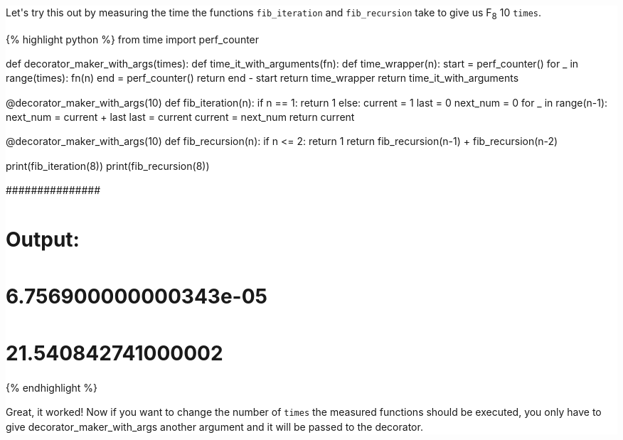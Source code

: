 Let's try this out by measuring the time the functions `fib_iteration` and `fib_recursion` take to give us F<sub>8</sub> 10 `times`.

{% highlight python %}
from time import perf_counter

def decorator_maker_with_args(times):
    def time_it_with_arguments(fn):
        def time_wrapper(n):
            start = perf_counter()
            for _ in range(times):
                fn(n)
            end = perf_counter()
            return end - start
        return time_wrapper
    return time_it_with_arguments

@decorator_maker_with_args(10)
def fib_iteration(n):
    if n == 1:
        return 1
    else:
        current = 1
        last = 0
        next_num = 0
        for _ in range(n-1):
            next_num = current + last
            last = current
            current = next_num
        return current

@decorator_maker_with_args(10)
def fib_recursion(n):
    if n <= 2:
        return 1
    return fib_recursion(n-1) + fib_recursion(n-2)

print(fib_iteration(8))
print(fib_recursion(8))

###############
# Output:
# 6.756900000000343e-05
# 21.540842741000002

{% endhighlight %}

Great, it worked!
Now if you want to change the number of `times` the measured functions should be executed, you only have to give decorator_maker_with_args another argument and it will be passed to the decorator.





